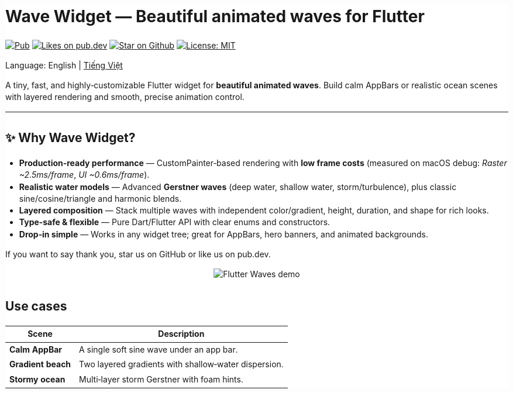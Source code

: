 # Wave Widget — Beautiful animated waves for Flutter

<p align="left">
  <a href="https://pub.dev/packages/wave_widget"><img src="https://img.shields.io/pub/v/wave_widget.svg" alt="Pub"></a>
  <a href="https://pub.dev/packages/wave_widget/score"><img src="https://img.shields.io/pub/likes/wave_widget?logo=dart" alt="Likes on pub.dev"></a>
  <a href="https://github.com/your-username/wave_widget"><img src="https://img.shields.io/github/stars/vanvixi/wave_widget.flutter.svg?style=flat&logo=github&colorB=deeppink&label=stars" alt="Star on Github"></a>
  <a href="https://opensource.org/licenses/MIT"><img src="https://img.shields.io/badge/license-MIT-purple.svg" alt="License: MIT"></a>
</p>

Language: English | [Tiếng Việt](https://github.com/vanvixi/wave_widget.flutter/blob/main/README.vi.md)

A tiny, fast, and highly‑customizable Flutter widget for **beautiful animated waves**. Build calm AppBars or realistic
ocean scenes with layered rendering and smooth, precise animation control.

---

## ✨ Why Wave Widget?

- **Production‑ready performance** — CustomPainter‑based rendering with **low frame costs** (measured on macOS debug:
  *Raster ~2.5ms/frame*, *UI ~0.6ms/frame*).
- **Realistic water models** — Advanced **Gerstner waves** (deep water, shallow water, storm/turbulence), plus classic
  sine/cosine/triangle and harmonic blends.
- **Layered composition** — Stack multiple waves with independent color/gradient, height, duration, and shape for rich
  looks.
- **Type‑safe & flexible** — Pure Dart/Flutter API with clear enums and constructors.
- **Drop‑in simple** — Works in any widget tree; great for AppBars, hero banners, and animated backgrounds.

If you want to say thank you, star us on GitHub or like us on pub.dev.

<p align="center">
  <img src="https://raw.githubusercontent.com/vanvixi/waves/main/assets/demo.gif" alt="Flutter Waves demo" width="600"/>
</p>

## Use cases

| Scene              | Description                                          |
|--------------------|------------------------------------------------------|
| **Calm AppBar**    | A single soft sine wave under an app bar.            |
| **Gradient beach** | Two layered gradients with shallow‑water dispersion. |
| **Stormy ocean**   | Multi‑layer storm Gerstner with foam hints.          |
